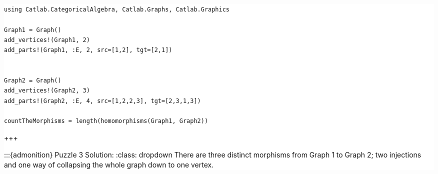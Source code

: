 ```{code-cell}
using Catlab.CategoricalAlgebra, Catlab.Graphs, Catlab.Graphics

Graph1 = Graph()
add_vertices!(Graph1, 2)
add_parts!(Graph1, :E, 2, src=[1,2], tgt=[2,1])


Graph2 = Graph()
add_vertices!(Graph2, 3)
add_parts!(Graph2, :E, 4, src=[1,2,2,3], tgt=[2,3,1,3])

countTheMorphisms = length(homomorphisms(Graph1, Graph2))
```

+++


:::{admonition} Puzzle 3 Solution:
:class: dropdown
There are three distinct morphisms from Graph 1 to Graph 2; two injections and one way of collapsing the whole graph down to one vertex.




[^1]: Lawvere, F. W.; Schanuel, S. H. (2009). Conceptual Mathematics: A First Introduction to Categories (2nd ed.). Cambridge: Cambridge University Press. https://doi.org/10.1017/CBO9780511804199